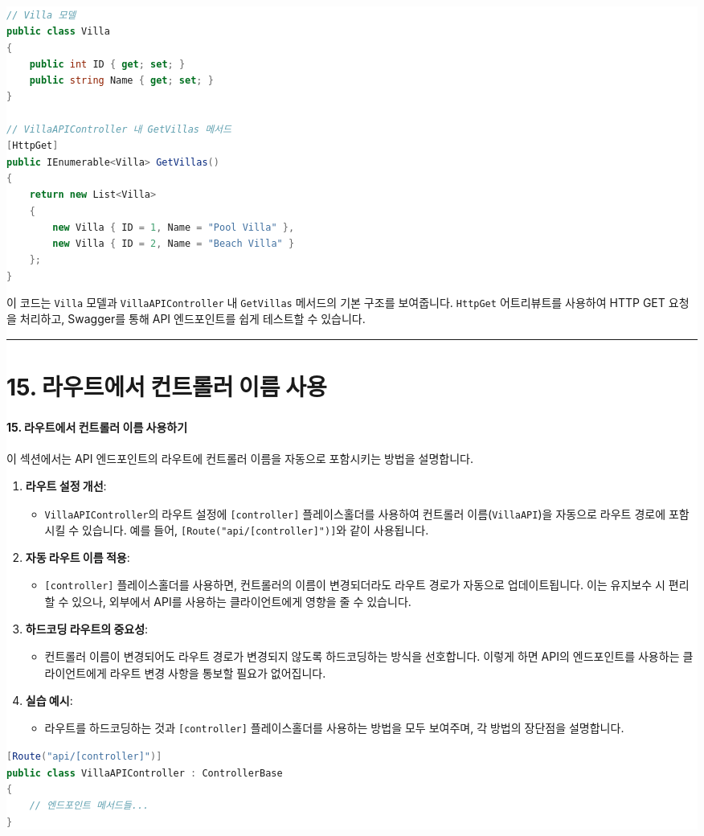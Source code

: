 ```csharp
// Villa 모델
public class Villa
{
    public int ID { get; set; }
    public string Name { get; set; }
}

// VillaAPIController 내 GetVillas 메서드
[HttpGet]
public IEnumerable<Villa> GetVillas()
{
    return new List<Villa>
    {
        new Villa { ID = 1, Name = "Pool Villa" },
        new Villa { ID = 2, Name = "Beach Villa" }
    };
}
```

이 코드는 `Villa` 모델과 `VillaAPIController` 내 `GetVillas` 메서드의 기본 구조를 보여줍니다. `HttpGet` 어트리뷰트를 사용하여 HTTP GET 요청을 처리하고, Swagger를 통해 API 엔드포인트를 쉽게 테스트할 수 있습니다.

---
# 15. 라우트에서 컨트롤러 이름 사용



#### **15. 라우트에서 컨트롤러 이름 사용하기**

이 섹션에서는 API 엔드포인트의 라우트에 컨트롤러 이름을 자동으로 포함시키는 방법을 설명합니다.

1. **라우트 설정 개선**:
   - `VillaAPIController`의 라우트 설정에 `[controller]` 플레이스홀더를 사용하여 컨트롤러 이름(`VillaAPI`)을 자동으로 라우트 경로에 포함시킬 수 있습니다. 예를 들어, `[Route("api/[controller]")]`와 같이 사용됩니다.

2. **자동 라우트 이름 적용**:
   - `[controller]` 플레이스홀더를 사용하면, 컨트롤러의 이름이 변경되더라도 라우트 경로가 자동으로 업데이트됩니다. 이는 유지보수 시 편리할 수 있으나, 외부에서 API를 사용하는 클라이언트에게 영향을 줄 수 있습니다.

3. **하드코딩 라우트의 중요성**:
   - 컨트롤러 이름이 변경되어도 라우트 경로가 변경되지 않도록 하드코딩하는 방식을 선호합니다. 이렇게 하면 API의 엔드포인트를 사용하는 클라이언트에게 라우트 변경 사항을 통보할 필요가 없어집니다.

4. **실습 예시**:
   - 라우트를 하드코딩하는 것과 `[controller]` 플레이스홀더를 사용하는 방법을 모두 보여주며, 각 방법의 장단점을 설명합니다.

```csharp
[Route("api/[controller]")]
public class VillaAPIController : ControllerBase
{
    // 엔드포인트 메서드들...
}
```
